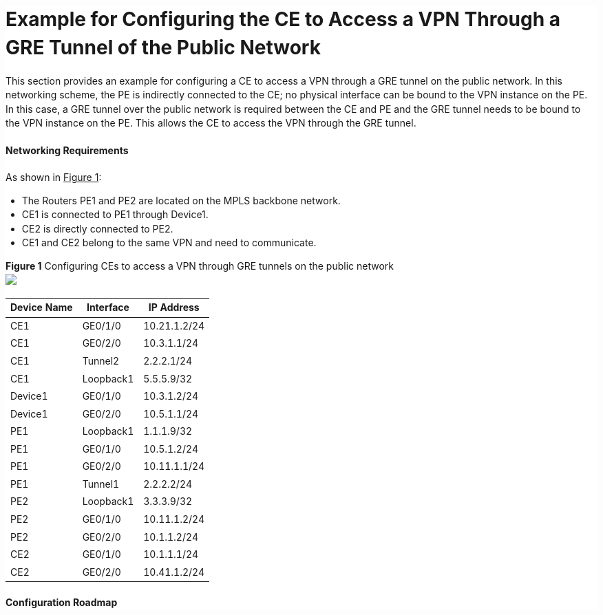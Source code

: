 Example for Configuring the CE to Access a VPN Through a GRE Tunnel of the Public Network
=========================================================================================

This section provides an example for configuring a CE to access a VPN through a GRE tunnel on the public network. In this networking scheme, the PE is indirectly connected to the CE; no physical interface can be bound to the VPN instance on the PE. In this case, a GRE tunnel over the public network is required between the CE and PE and the GRE tunnel needs to be bound to the VPN instance on the PE. This allows the CE to access the VPN through the GRE tunnel.

#### Networking Requirements

As shown in [Figure 1](#EN-US_TASK_0172369103__fig_dc_vrp_gre_cfg_203901):

* The Routers PE1 and PE2 are located on the MPLS backbone network.
* CE1 is connected to PE1 through Device1.
* CE2 is directly connected to PE2.
* CE1 and CE2 belong to the same VPN and need to communicate.

**Figure 1** Configuring CEs to access a VPN through GRE tunnels on the public network  
![](figure/en-us_image_0000001571897848.png)

| Device Name | Interface | IP Address |
| --- | --- | --- |
| CE1 | GE0/1/0 | 10.21.1.2/24 |
| CE1 | GE0/2/0 | 10.3.1.1/24 |
| CE1 | Tunnel2 | 2.2.2.1/24 |
| CE1 | Loopback1 | 5.5.5.9/32 |
| Device1 | GE0/1/0 | 10.3.1.2/24 |
| Device1 | GE0/2/0 | 10.5.1.1/24 |
| PE1 | Loopback1 | 1.1.1.9/32 |
| PE1 | GE0/1/0 | 10.5.1.2/24 |
| PE1 | GE0/2/0 | 10.11.1.1/24 |
| PE1 | Tunnel1 | 2.2.2.2/24 |
| PE2 | Loopback1 | 3.3.3.9/32 |
| PE2 | GE0/1/0 | 10.11.1.2/24 |
| PE2 | GE0/2/0 | 10.1.1.2/24 |
| CE2 | GE0/1/0 | 10.1.1.1/24 |
| CE2 | GE0/2/0 | 10.41.1.2/24 |




#### Configuration Roadmap
